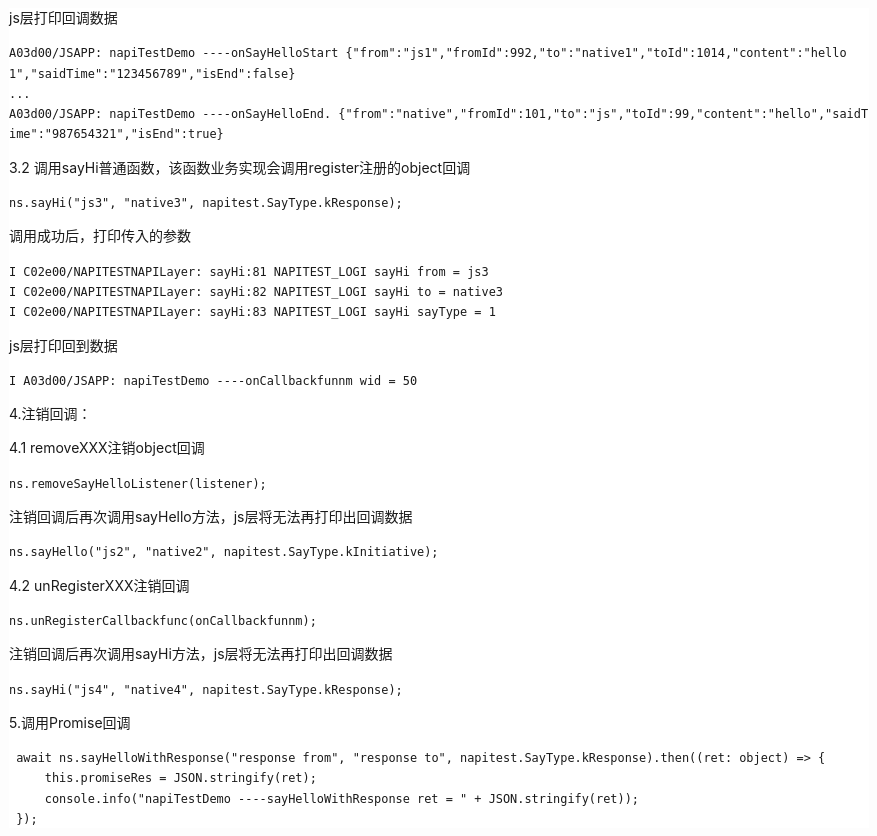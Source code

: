 js层打印回调数据

```
A03d00/JSAPP: napiTestDemo ----onSayHelloStart {"from":"js1","fromId":992,"to":"native1","toId":1014,"content":"hello1","saidTime":"123456789","isEnd":false}
...
A03d00/JSAPP: napiTestDemo ----onSayHelloEnd. {"from":"native","fromId":101,"to":"js","toId":99,"content":"hello","saidTime":"987654321","isEnd":true}
```

3.2 调用sayHi普通函数，该函数业务实现会调用register注册的object回调

```
ns.sayHi("js3", "native3", napitest.SayType.kResponse);
```

调用成功后，打印传入的参数

```
I C02e00/NAPITESTNAPILayer: sayHi:81 NAPITEST_LOGI sayHi from = js3
I C02e00/NAPITESTNAPILayer: sayHi:82 NAPITEST_LOGI sayHi to = native3
I C02e00/NAPITESTNAPILayer: sayHi:83 NAPITEST_LOGI sayHi sayType = 1
```

js层打印回到数据

```
I A03d00/JSAPP: napiTestDemo ----onCallbackfunnm wid = 50
```

4.注销回调：

4.1 removeXXX注销object回调

```
ns.removeSayHelloListener(listener);
```

注销回调后再次调用sayHello方法，js层将无法再打印出回调数据

```
ns.sayHello("js2", "native2", napitest.SayType.kInitiative);
```

4.2 unRegisterXXX注销回调

```
ns.unRegisterCallbackfunc(onCallbackfunnm);
```

注销回调后再次调用sayHi方法，js层将无法再打印出回调数据

```
ns.sayHi("js4", "native4", napitest.SayType.kResponse);
```

5.调用Promise回调

```
 await ns.sayHelloWithResponse("response from", "response to", napitest.SayType.kResponse).then((ret: object) => {
     this.promiseRes = JSON.stringify(ret);
     console.info("napiTestDemo ----sayHelloWithResponse ret = " + JSON.stringify(ret));
 });
```
